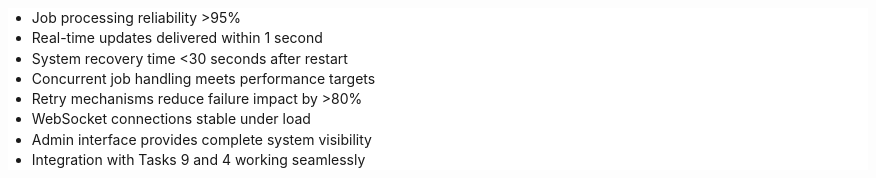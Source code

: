 - Job processing reliability >95%
- Real-time updates delivered within 1 second
- System recovery time <30 seconds after restart
- Concurrent job handling meets performance targets
- Retry mechanisms reduce failure impact by >80%
- WebSocket connections stable under load
- Admin interface provides complete system visibility
- Integration with Tasks 9 and 4 working seamlessly
